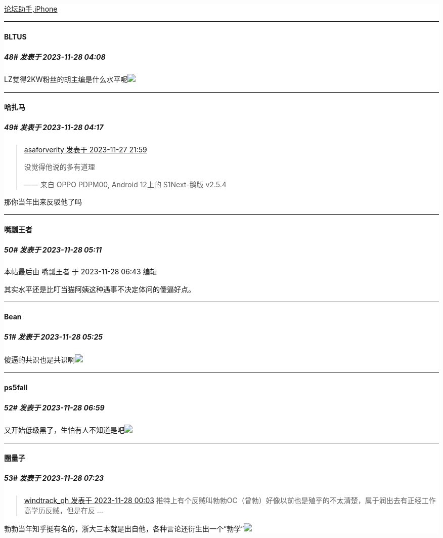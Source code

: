 [论坛助手,iPhone](https://bbs.saraba1st.com/2b/forum.php?mod=viewthread&amp;tid=2029836)

*****

####  BLTUS  
##### 48#       发表于 2023-11-28 04:08

LZ觉得2KW粉丝的胡主编是什么水平呢<img src="https://static.saraba1st.com/image/smiley/face2017/067.png" referrerpolicy="no-referrer">

*****

####  哈扎马  
##### 49#       发表于 2023-11-28 04:17

<blockquote><a href="httphttps://bbs.saraba1st.com/2b/forum.php?mod=redirect&amp;goto=findpost&amp;pid=63155581&amp;ptid=2162154" target="_blank">asaforverity 发表于 2023-11-27 21:59</a>

没觉得他说的多有道理

—— 来自 OPPO PDPM00, Android 12上的 S1Next-鹅版 v2.5.4</blockquote>
那你当年出来反驳他了吗

*****

####  嘴瓢王者  
##### 50#       发表于 2023-11-28 05:11

 本帖最后由 嘴瓢王者 于 2023-11-28 06:43 编辑 

其实水平还是比叮当猫阿姨这种遇事不决定体问的傻逼好点。

*****

####  Bean  
##### 51#       发表于 2023-11-28 05:25

傻逼的共识也是共识啊<img src="https://static.saraba1st.com/image/smiley/face2017/067.png" referrerpolicy="no-referrer">

*****

####  ps5fall  
##### 52#       发表于 2023-11-28 06:59

又开始低级黑了，生怕有人不知道是吧<img src="https://static.saraba1st.com/image/smiley/face2017/067.png" referrerpolicy="no-referrer">

*****

####  圈量子  
##### 53#       发表于 2023-11-28 07:23

<blockquote><a href="httphttps://bbs.saraba1st.com/2b/forum.php?mod=redirect&amp;goto=findpost&amp;pid=63156503&amp;ptid=2162154" target="_blank">windtrack_qh 发表于 2023-11-28 00:03</a>
推特上有个反贼叫勃勃OC（曾勃）好像以前也是殖乎的不太清楚，属于润出去有正经工作高学历反贼，但是在反 ...</blockquote>
勃勃当年知乎挺有名的，浙大三本就是出自他，各种言论还衍生出一个“勃学”<img src="https://static.saraba1st.com/image/smiley/face2017/068.png" referrerpolicy="no-referrer">
